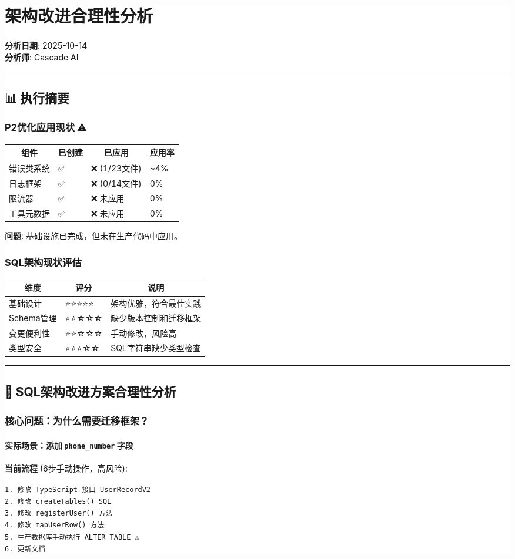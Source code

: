 # 架构改进合理性分析

**分析日期**: 2025-10-14  
**分析师**: Cascade AI

---

## 📊 执行摘要

### P2优化应用现状 ⚠️

| 组件 | 已创建 | 已应用 | 应用率 |
|------|--------|--------|--------|
| 错误类系统 | ✅ | ❌ (1/23文件) | ~4% |
| 日志框架 | ✅ | ❌ (0/14文件) | 0% |
| 限流器 | ✅ | ❌ 未应用 | 0% |
| 工具元数据 | ✅ | ❌ 未应用 | 0% |

**问题**: 基础设施已完成，但未在生产代码中应用。

### SQL架构现状评估

| 维度 | 评分 | 说明 |
|------|------|------|
| 基础设计 | ⭐⭐⭐⭐⭐ | 架构优雅，符合最佳实践 |
| Schema管理 | ⭐⭐☆☆☆ | 缺少版本控制和迁移框架 |
| 变更便利性 | ⭐⭐☆☆☆ | 手动修改，风险高 |
| 类型安全 | ⭐⭐⭐☆☆ | SQL字符串缺少类型检查 |

---

## 🎯 SQL架构改进方案合理性分析

### 核心问题：为什么需要迁移框架？

#### 实际场景：添加 `phone_number` 字段

**当前流程** (6步手动操作，高风险):
```
1. 修改 TypeScript 接口 UserRecordV2
2. 修改 createTables() SQL
3. 修改 registerUser() 方法
4. 修改 mapUserRow() 方法  
5. 生产数据库手动执行 ALTER TABLE ⚠️
6. 更新文档
```
